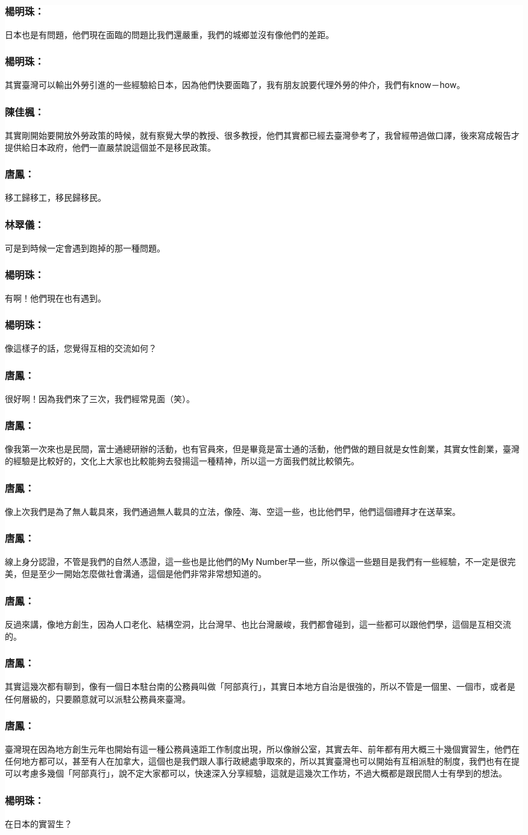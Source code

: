 ### 楊明珠：
日本也是有問題，他們現在面臨的問題比我們還嚴重，我們的城鄉並沒有像他們的差距。

### 楊明珠：
其實臺灣可以輸出外勞引進的一些經驗給日本，因為他們快要面臨了，我有朋友說要代理外勞的仲介，我們有know－how。

### 陳佳楓：
其實剛開始要開放外勞政策的時候，就有察覺大學的教授、很多教授，他們其實都已經去臺灣參考了，我曾經帶過做口譯，後來寫成報告才提供給日本政府，他們一直嚴禁說這個並不是移民政策。

### 唐鳳：
移工歸移工，移民歸移民。

### 林翠儀：
可是到時候一定會遇到跑掉的那一種問題。

### 楊明珠：
有啊！他們現在也有遇到。

### 楊明珠：
像這樣子的話，您覺得互相的交流如何？

### 唐鳳：
很好啊！因為我們來了三次，我們經常見面（笑）。

### 唐鳳：
像我第一次來也是民間，富士通總研辦的活動，也有官員來，但是畢竟是富士通的活動，他們做的題目就是女性創業，其實女性創業，臺灣的經驗是比較好的，文化上大家也比較能夠去發揚這一種精神，所以這一方面我們就比較領先。

### 唐鳳：
像上次我們是為了無人載具來，我們通過無人載具的立法，像陸、海、空這一些，也比他們早，他們這個禮拜才在送草案。

### 唐鳳：
線上身分認證，不管是我們的自然人憑證，這一些也是比他們的My Number早一些，所以像這一些題目是我們有一些經驗，不一定是很完美，但是至少一開始怎麼做社會溝通，這個是他們非常非常想知道的。

### 唐鳳：
反過來講，像地方創生，因為人口老化、結構空洞，比台灣早、也比台灣嚴峻，我們都會碰到，這一些都可以跟他們學，這個是互相交流的。

### 唐鳳：
其實這幾次都有聊到，像有一個日本駐台南的公務員叫做「阿部真行」，其實日本地方自治是很強的，所以不管是一個里、一個市，或者是任何層級的，只要願意就可以派駐公務員來臺灣。

### 唐鳳：
臺灣現在因為地方創生元年也開始有這一種公務員遠距工作制度出現，所以像辦公室，其實去年、前年都有用大概三十幾個實習生，他們在任何地方都可以，甚至有人在加拿大，這個也是我們跟人事行政總處爭取來的，所以其實臺灣也可以開始有互相派駐的制度，我們也有在提可以考慮多幾個「阿部真行」，說不定大家都可以，快速深入分享經驗，這就是這幾次工作坊，不過大概都是跟民間人士有學到的想法。

### 楊明珠：
在日本的實習生？
